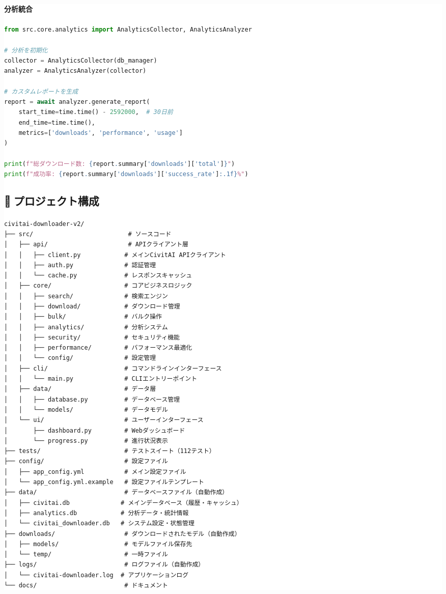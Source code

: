 #### 分析統合
```python
from src.core.analytics import AnalyticsCollector, AnalyticsAnalyzer

# 分析を初期化
collector = AnalyticsCollector(db_manager)
analyzer = AnalyticsAnalyzer(collector)

# カスタムレポートを生成
report = await analyzer.generate_report(
    start_time=time.time() - 2592000,  # 30日前
    end_time=time.time(),
    metrics=['downloads', 'performance', 'usage']
)

print(f"総ダウンロード数: {report.summary['downloads']['total']}")
print(f"成功率: {report.summary['downloads']['success_rate']:.1f}%")
```

## 📁 プロジェクト構成

```
civitai-downloader-v2/
├── src/                          # ソースコード
│   ├── api/                      # APIクライアント層
│   │   ├── client.py            # メインCivitAI APIクライアント
│   │   ├── auth.py              # 認証管理
│   │   └── cache.py             # レスポンスキャッシュ
│   ├── core/                    # コアビジネスロジック
│   │   ├── search/              # 検索エンジン
│   │   ├── download/            # ダウンロード管理
│   │   ├── bulk/                # バルク操作
│   │   ├── analytics/           # 分析システム
│   │   ├── security/            # セキュリティ機能
│   │   ├── performance/         # パフォーマンス最適化
│   │   └── config/              # 設定管理
│   ├── cli/                     # コマンドラインインターフェース
│   │   └── main.py              # CLIエントリーポイント
│   ├── data/                    # データ層
│   │   ├── database.py          # データベース管理
│   │   └── models/              # データモデル
│   └── ui/                      # ユーザーインターフェース
│       ├── dashboard.py         # Webダッシュボード
│       └── progress.py          # 進行状況表示
├── tests/                       # テストスイート（112テスト）
├── config/                      # 設定ファイル
│   ├── app_config.yml           # メイン設定ファイル
│   └── app_config.yml.example   # 設定ファイルテンプレート
├── data/                        # データベースファイル（自動作成）
│   ├── civitai.db              # メインデータベース（履歴・キャッシュ）
│   ├── analytics.db            # 分析データ・統計情報
│   └── civitai_downloader.db   # システム設定・状態管理
├── downloads/                   # ダウンロードされたモデル（自動作成）
│   ├── models/                  # モデルファイル保存先
│   └── temp/                    # 一時ファイル
├── logs/                        # ログファイル（自動作成）
│   └── civitai-downloader.log  # アプリケーションログ
└── docs/                        # ドキュメント
```
